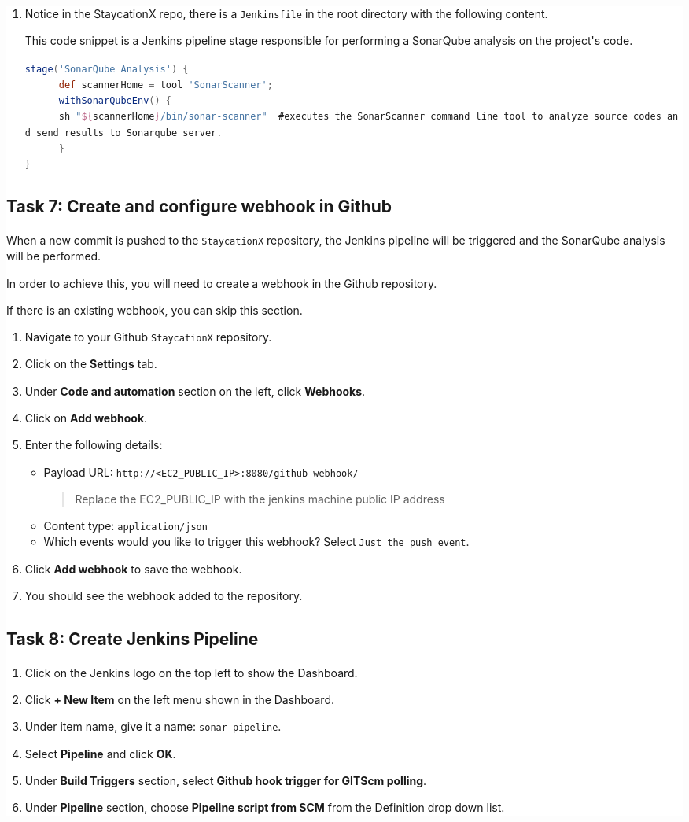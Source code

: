 1. Notice in the StaycationX repo, there is a `Jenkinsfile` in the root directory with the following content.

   This code snippet is a Jenkins pipeline stage responsible for performing a SonarQube analysis on the project's code.

   ```groovy
   stage('SonarQube Analysis') {
         def scannerHome = tool 'SonarScanner';
         withSonarQubeEnv() {
         sh "${scannerHome}/bin/sonar-scanner"  #executes the SonarScanner command line tool to analyze source codes and send results to Sonarqube server.
         }
   }
   ```

## Task 7: Create and configure webhook in Github

When a new commit is pushed to the `StaycationX` repository, the Jenkins pipeline will be triggered and the SonarQube analysis will be performed.

In order to achieve this, you will need to create a webhook in the Github repository. 

If there is an existing webhook, you can skip this section.

1. Navigate to your Github `StaycationX` repository.

2. Click on the **Settings** tab.

3. Under **Code and automation** section on the left, click **Webhooks**.

4. Click on **Add webhook**.

5. Enter the following details:
   - Payload URL: `http://<EC2_PUBLIC_IP>:8080/github-webhook/`
     > Replace the EC2_PUBLIC_IP with the jenkins machine public IP address
   - Content type: `application/json`
   - Which events would you like to trigger this webhook? Select `Just the push event`.

6. Click **Add webhook** to save the webhook.

7. You should see the webhook added to the repository.


## Task 8: Create Jenkins Pipeline

1. Click on the Jenkins logo on the top left to show the Dashboard.

2. Click **+ New Item** on the left menu shown in the Dashboard.

3. Under item name, give it a name: `sonar-pipeline`.

4. Select **Pipeline** and click **OK**.

5. Under **Build Triggers** section, select **Github hook trigger for GITScm polling**.

5. Under **Pipeline** section, choose **Pipeline script from SCM** from the Definition drop down list.
